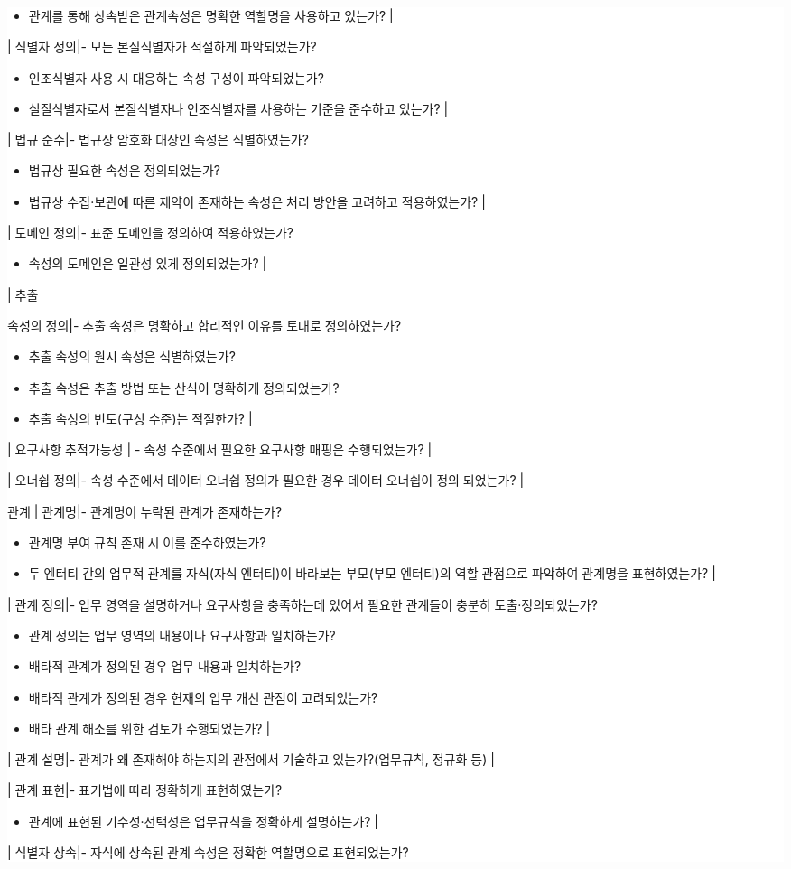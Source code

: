   *  관계를 통해 상속받은 관계속성은 명확한 역할명을 사용하고 있는가? |

 | 식별자 정의|- 모든 본질식별자가 적절하게 파악되었는가?

  *  인조식별자 사용 시 대응하는 속성 구성이 파악되었는가?

  *  실질식별자로서 본질식별자나 인조식별자를 사용하는 기준을 준수하고 있는가? |

 | 법규 준수|- 법규상 암호화 대상인 속성은 식별하였는가?

  *  법규상 필요한 속성은 정의되었는가?

  *  법규상 수집·보관에 따른 제약이 존재하는 속성은 처리 방안을 고려하고 적용하였는가? |

 | 도메인 정의|- 표준 도메인을 정의하여 적용하였는가?

  *  속성의 도메인은 일관성 있게 정의되었는가? |

 | 추출

속성의 정의|- 추출 속성은 명확하고 합리적인 이유를 토대로 정의하였는가?

  *  추출 속성의 원시 속성은 식별하였는가?

  *  추출 속성은 추출 방법 또는 산식이 명확하게 정의되었는가?

  *  추출 속성의 빈도(구성 수준)는 적절한가? |

 | 요구사항 추적가능성 | - 속성 수준에서 필요한 요구사항 매핑은 수행되었는가? |

 | 오너쉽 정의|- 속성 수준에서 데이터 오너쉽 정의가 필요한 경우 데이터 오너쉽이 정의 되었는가? |

<tr>
<td rowspan="8">관계 | 관계명|- 관계명이 누락된 관계가 존재하는가?

  *  관계명 부여 규칙 존재 시 이를 준수하였는가?

  *  두 엔터티 간의 업무적 관계를 자식(자식 엔터티)이 바라보는 부모(부모 엔터티)의 역할 관점으로 파악하여 관계명을 표현하였는가? |

 | 관계 정의|- 업무 영역을 설명하거나 요구사항을 충족하는데 있어서 필요한 관계들이 충분히 도출·정의되었는가?

  *  관계 정의는 업무 영역의 내용이나 요구사항과 일치하는가?

  *  배타적 관계가 정의된 경우 업무 내용과 일치하는가?

  *  배타적 관계가 정의된 경우 현재의 업무 개선 관점이 고려되었는가?

  *  배타 관계 해소를 위한 검토가 수행되었는가? |

 | 관계 설명|- 관계가 왜 존재해야 하는지의 관점에서 기술하고 있는가?(업무규칙, 정규화 등) |

 | 관계 표현|- 표기법에 따라 정확하게 표현하였는가?

  *  관계에 표현된 기수성·선택성은 업무규칙을 정확하게 설명하는가? |

 | 식별자 상속|- 자식에 상속된 관계 속성은 정확한 역할명으로 표현되었는가?
